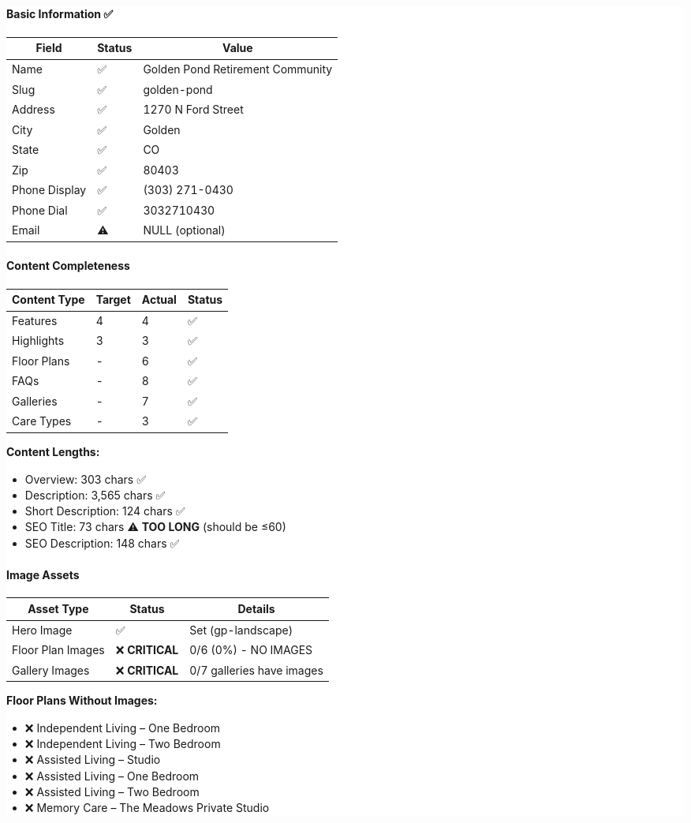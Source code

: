 #### Basic Information ✅

| Field | Status | Value |
|-------|--------|-------|
| Name | ✅ | Golden Pond Retirement Community |
| Slug | ✅ | golden-pond |
| Address | ✅ | 1270 N Ford Street |
| City | ✅ | Golden |
| State | ✅ | CO |
| Zip | ✅ | 80403 |
| Phone Display | ✅ | (303) 271-0430 |
| Phone Dial | ✅ | 3032710430 |
| Email | ⚠️ | NULL (optional) |

#### Content Completeness

| Content Type | Target | Actual | Status |
|--------------|--------|--------|--------|
| Features | 4 | 4 | ✅ |
| Highlights | 3 | 3 | ✅ |
| Floor Plans | - | 6 | ✅ |
| FAQs | - | 8 | ✅ |
| Galleries | - | 7 | ✅ |
| Care Types | - | 3 | ✅ |

**Content Lengths:**
- Overview: 303 chars ✅
- Description: 3,565 chars ✅
- Short Description: 124 chars ✅
- SEO Title: 73 chars ⚠️ **TOO LONG** (should be ≤60)
- SEO Description: 148 chars ✅

#### Image Assets

| Asset Type | Status | Details |
|------------|--------|---------|
| Hero Image | ✅ | Set (gp-landscape) |
| Floor Plan Images | ❌ **CRITICAL** | 0/6 (0%) - NO IMAGES |
| Gallery Images | ❌ **CRITICAL** | 0/7 galleries have images |

**Floor Plans Without Images:**
- ❌ Independent Living – One Bedroom
- ❌ Independent Living – Two Bedroom
- ❌ Assisted Living – Studio
- ❌ Assisted Living – One Bedroom
- ❌ Assisted Living – Two Bedroom
- ❌ Memory Care – The Meadows Private Studio
